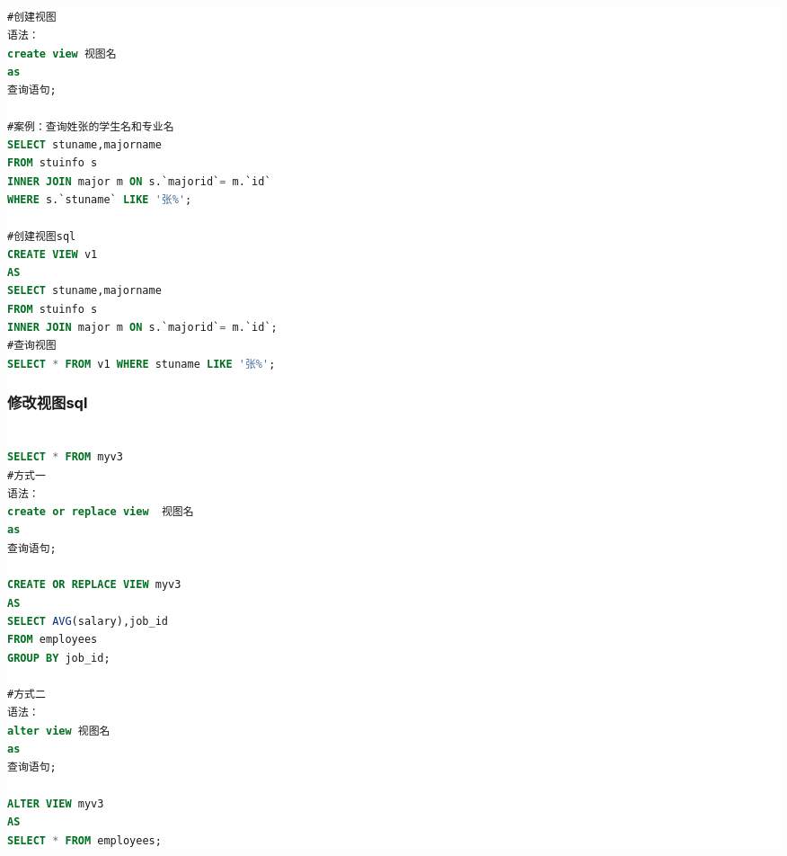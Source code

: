 ~~~sql
#创建视图
语法：
create view 视图名
as
查询语句;

#案例：查询姓张的学生名和专业名
SELECT stuname,majorname
FROM stuinfo s
INNER JOIN major m ON s.`majorid`= m.`id`
WHERE s.`stuname` LIKE '张%';

#创建视图sql
CREATE VIEW v1
AS
SELECT stuname,majorname
FROM stuinfo s
INNER JOIN major m ON s.`majorid`= m.`id`;
#查询视图
SELECT * FROM v1 WHERE stuname LIKE '张%';
~~~

### 修改视图sql

~~~sql

SELECT * FROM myv3 
#方式一
语法：
create or replace view  视图名
as
查询语句;

CREATE OR REPLACE VIEW myv3
AS
SELECT AVG(salary),job_id
FROM employees
GROUP BY job_id;

#方式二
语法：
alter view 视图名
as 
查询语句;

ALTER VIEW myv3
AS
SELECT * FROM employees;

~~~

